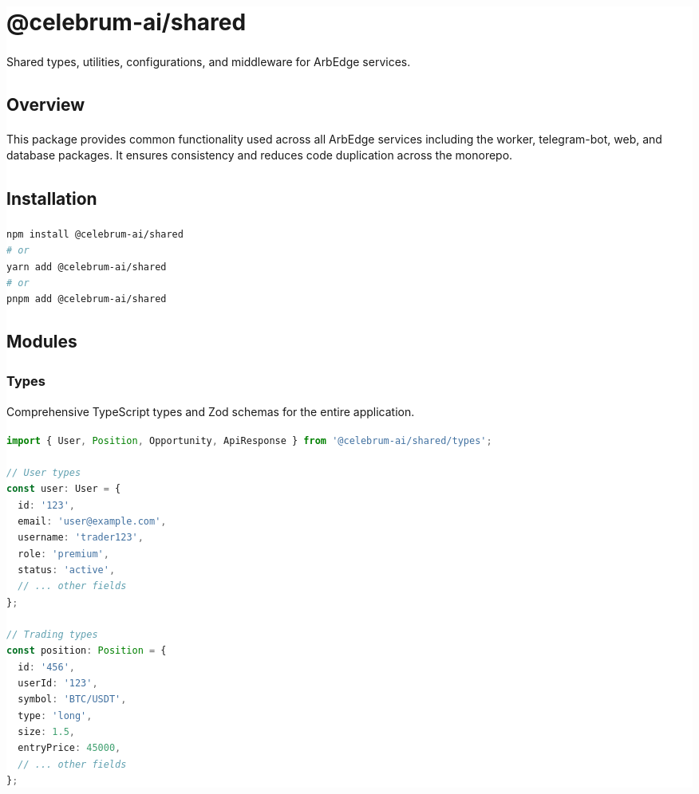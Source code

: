 # @celebrum-ai/shared

Shared types, utilities, configurations, and middleware for ArbEdge services.

## Overview

This package provides common functionality used across all ArbEdge services including the worker, telegram-bot, web, and database packages. It ensures consistency and reduces code duplication across the monorepo.

## Installation

```bash
npm install @celebrum-ai/shared
# or
yarn add @celebrum-ai/shared
# or
pnpm add @celebrum-ai/shared
```

## Modules

### Types

Comprehensive TypeScript types and Zod schemas for the entire application.

```typescript
import { User, Position, Opportunity, ApiResponse } from '@celebrum-ai/shared/types';

// User types
const user: User = {
  id: '123',
  email: 'user@example.com',
  username: 'trader123',
  role: 'premium',
  status: 'active',
  // ... other fields
};

// Trading types
const position: Position = {
  id: '456',
  userId: '123',
  symbol: 'BTC/USDT',
  type: 'long',
  size: 1.5,
  entryPrice: 45000,
  // ... other fields
};
```
